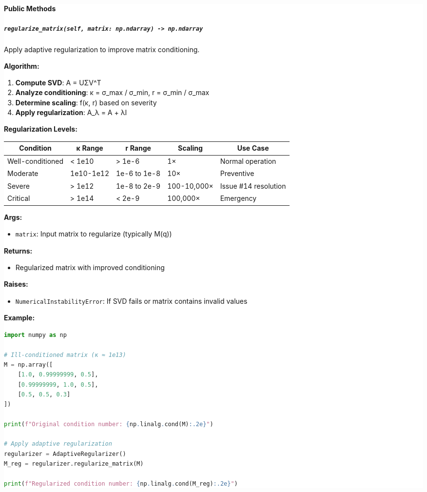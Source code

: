 ```python
```

#### Public Methods

##### `regularize_matrix(self, matrix: np.ndarray) -> np.ndarray`

Apply adaptive regularization to improve matrix conditioning.

**Algorithm:**

1. **Compute SVD**: A = UΣV^T
2. **Analyze conditioning**: κ = σ_max / σ_min, r = σ_min / σ_max
3. **Determine scaling**: f(κ, r) based on severity
4. **Apply regularization**: A_λ = A + λI

**Regularization Levels:**

| Condition | κ Range | r Range | Scaling | Use Case |
|-----------|---------|---------|---------|----------|
| Well-conditioned | < 1e10 | > 1e-6 | 1× | Normal operation |
| Moderate | 1e10-1e12 | 1e-6 to 1e-8 | 10× | Preventive |
| Severe | > 1e12 | 1e-8 to 2e-9 | 100-10,000× | Issue #14 resolution |
| Critical | > 1e14 | < 2e-9 | 100,000× | Emergency |

**Args:**
- `matrix`: Input matrix to regularize (typically M(q))

**Returns:**
- Regularized matrix with improved conditioning

**Raises:**
- `NumericalInstabilityError`: If SVD fails or matrix contains invalid values

**Example:**

```python
import numpy as np

# Ill-conditioned matrix (κ ≈ 1e13)
M = np.array([
    [1.0, 0.99999999, 0.5],
    [0.99999999, 1.0, 0.5],
    [0.5, 0.5, 0.3]
])

print(f"Original condition number: {np.linalg.cond(M):.2e}")

# Apply adaptive regularization
regularizer = AdaptiveRegularizer()
M_reg = regularizer.regularize_matrix(M)

print(f"Regularized condition number: {np.linalg.cond(M_reg):.2e}")
```
